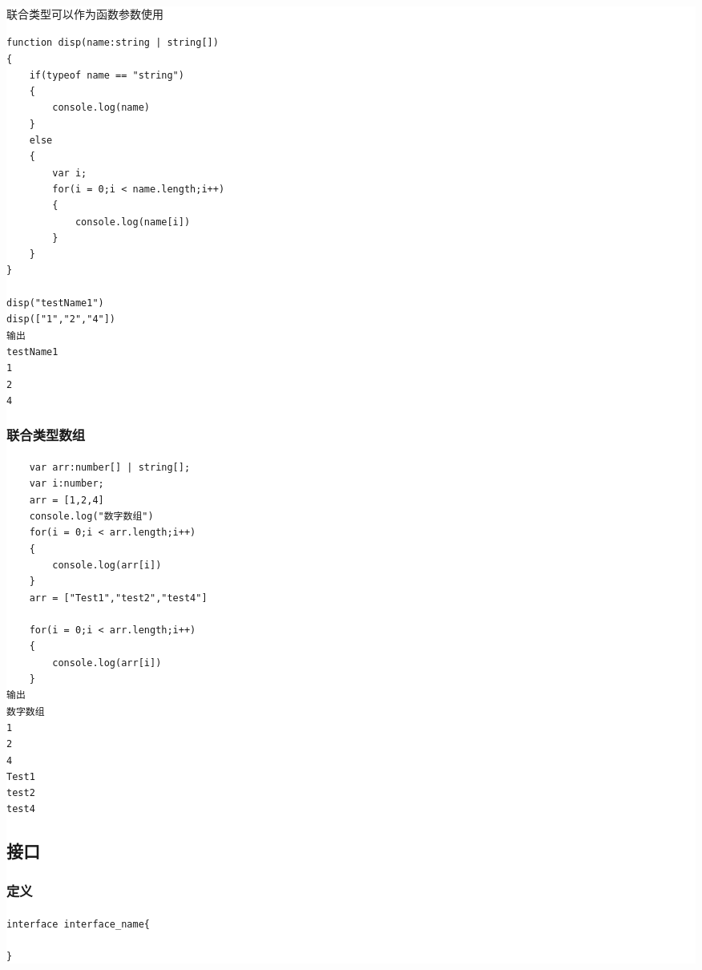 联合类型可以作为函数参数使用
```
function disp(name:string | string[])
{
	if(typeof name == "string")
	{
		console.log(name)
	}
	else 
	{
		var i;
		for(i = 0;i < name.length;i++)
		{
			console.log(name[i])
		}
	}
}

disp("testName1")
disp(["1","2","4"])
输出
testName1
1
2
4
```

### 联合类型数组
```
	var arr:number[] | string[];
	var i:number;
	arr = [1,2,4]
	console.log("数字数组")
	for(i = 0;i < arr.length;i++)
	{
		console.log(arr[i])	
	}
	arr = ["Test1","test2","test4"]
	
	for(i = 0;i < arr.length;i++)
	{
		console.log(arr[i])	
	}
输出
数字数组
1
2
4
Test1
test2
test4
```
## 接口
### 定义
```
interface interface_name{

}
```
